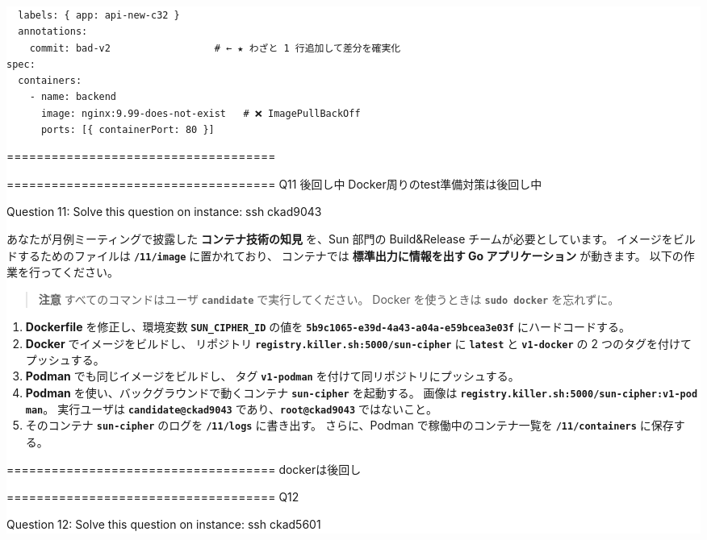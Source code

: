       labels: { app: api-new-c32 }
      annotations:
        commit: bad-v2                  # ← ★ わざと 1 行追加して差分を確実化
    spec:
      containers:
        - name: backend
          image: nginx:9.99-does-not-exist   # ❌ ImagePullBackOff
          ports: [{ containerPort: 80 }]
====================================













====================================
Q11 後回し中 Docker周りのtest準備対策は後回し中

Question 11:
Solve this question on instance: ssh ckad9043

あなたが月例ミーティングで披露した **コンテナ技術の知見** を、Sun 部門の Build\&Release チームが必要としています。
イメージをビルドするためのファイルは **`/11/image`** に置かれており、
コンテナでは **標準出力に情報を出す Go アプリケーション** が動きます。
以下の作業を行ってください。

> **注意**
> すべてのコマンドはユーザ **`candidate`** で実行してください。
> Docker を使うときは **`sudo docker`** を忘れずに。

1. **Dockerfile** を修正し、環境変数 **`SUN_CIPHER_ID`** の値を
   **`5b9c1065-e39d-4a43-a04a-e59bcea3e03f`** にハードコードする。
2. **Docker** でイメージをビルドし、
   リポジトリ **`registry.killer.sh:5000/sun-cipher`** に
   **`latest`** と **`v1-docker`** の 2 つのタグを付けてプッシュする。
3. **Podman** でも同じイメージをビルドし、
   タグ **`v1-podman`** を付けて同リポジトリにプッシュする。
4. **Podman** を使い、バックグラウンドで動くコンテナ **`sun-cipher`** を起動する。
   画像は **`registry.killer.sh:5000/sun-cipher:v1-podman`**。
   実行ユーザは **`candidate@ckad9043`** であり、**`root@ckad9043`** ではないこと。
5. そのコンテナ **`sun-cipher`** のログを **`/11/logs`** に書き出す。
   さらに、Podman で稼働中のコンテナ一覧を **`/11/containers`** に保存する。



====================================
dockerは後回し




====================================
Q12

Question 12:
Solve this question on instance: ssh ckad5601
